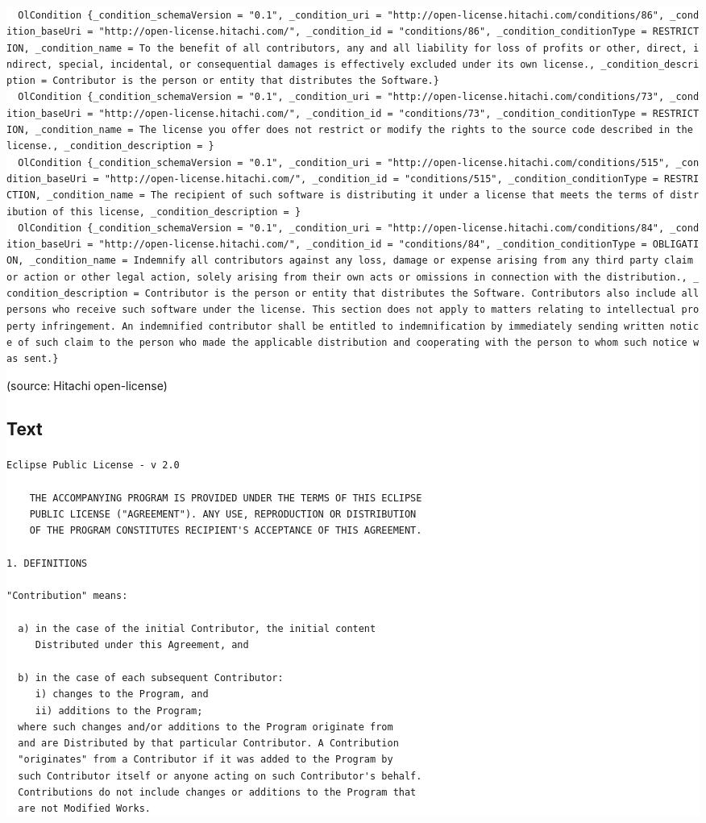       OlCondition {_condition_schemaVersion = "0.1", _condition_uri = "http://open-license.hitachi.com/conditions/86", _condition_baseUri = "http://open-license.hitachi.com/", _condition_id = "conditions/86", _condition_conditionType = RESTRICTION, _condition_name = To the benefit of all contributors, any and all liability for loss of profits or other, direct, indirect, special, incidental, or consequential damages is effectively excluded under its own license., _condition_description = Contributor is the person or entity that distributes the Software.}
      OlCondition {_condition_schemaVersion = "0.1", _condition_uri = "http://open-license.hitachi.com/conditions/73", _condition_baseUri = "http://open-license.hitachi.com/", _condition_id = "conditions/73", _condition_conditionType = RESTRICTION, _condition_name = The license you offer does not restrict or modify the rights to the source code described in the license., _condition_description = }
      OlCondition {_condition_schemaVersion = "0.1", _condition_uri = "http://open-license.hitachi.com/conditions/515", _condition_baseUri = "http://open-license.hitachi.com/", _condition_id = "conditions/515", _condition_conditionType = RESTRICTION, _condition_name = The recipient of such software is distributing it under a license that meets the terms of distribution of this license, _condition_description = }
      OlCondition {_condition_schemaVersion = "0.1", _condition_uri = "http://open-license.hitachi.com/conditions/84", _condition_baseUri = "http://open-license.hitachi.com/", _condition_id = "conditions/84", _condition_conditionType = OBLIGATION, _condition_name = Indemnify all contributors against any loss, damage or expense arising from any third party claim or action or other legal action, solely arising from their own acts or omissions in connection with the distribution., _condition_description = Contributor is the person or entity that distributes the Software. Contributors also include all persons who receive such software under the license. This section does not apply to matters relating to intellectual property infringement. An indemnified contributor shall be entitled to indemnification by immediately sending written notice of such claim to the person who made the applicable distribution and cooperating with the person to whom such notice was sent.}


(source: Hitachi open-license)

Text
----

    Eclipse Public License - v 2.0

        THE ACCOMPANYING PROGRAM IS PROVIDED UNDER THE TERMS OF THIS ECLIPSE
        PUBLIC LICENSE ("AGREEMENT"). ANY USE, REPRODUCTION OR DISTRIBUTION
        OF THE PROGRAM CONSTITUTES RECIPIENT'S ACCEPTANCE OF THIS AGREEMENT.

    1. DEFINITIONS

    "Contribution" means:

      a) in the case of the initial Contributor, the initial content
         Distributed under this Agreement, and

      b) in the case of each subsequent Contributor:
         i) changes to the Program, and
         ii) additions to the Program;
      where such changes and/or additions to the Program originate from
      and are Distributed by that particular Contributor. A Contribution
      "originates" from a Contributor if it was added to the Program by
      such Contributor itself or anyone acting on such Contributor's behalf.
      Contributions do not include changes or additions to the Program that
      are not Modified Works.
